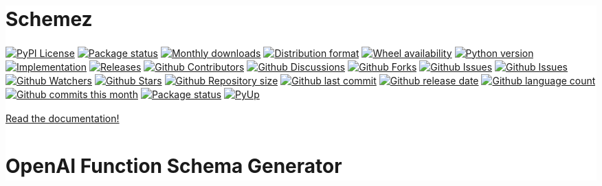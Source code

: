 # Schemez

[![PyPI License](https://img.shields.io/pypi/l/schemez.svg)](https://pypi.org/project/schemez/)
[![Package status](https://img.shields.io/pypi/status/schemez.svg)](https://pypi.org/project/schemez/)
[![Monthly downloads](https://img.shields.io/pypi/dm/schemez.svg)](https://pypi.org/project/schemez/)
[![Distribution format](https://img.shields.io/pypi/format/schemez.svg)](https://pypi.org/project/schemez/)
[![Wheel availability](https://img.shields.io/pypi/wheel/schemez.svg)](https://pypi.org/project/schemez/)
[![Python version](https://img.shields.io/pypi/pyversions/schemez.svg)](https://pypi.org/project/schemez/)
[![Implementation](https://img.shields.io/pypi/implementation/schemez.svg)](https://pypi.org/project/schemez/)
[![Releases](https://img.shields.io/github/downloads/phil65/schemez/total.svg)](https://github.com/phil65/schemez/releases)
[![Github Contributors](https://img.shields.io/github/contributors/phil65/schemez)](https://github.com/phil65/schemez/graphs/contributors)
[![Github Discussions](https://img.shields.io/github/discussions/phil65/schemez)](https://github.com/phil65/schemez/discussions)
[![Github Forks](https://img.shields.io/github/forks/phil65/schemez)](https://github.com/phil65/schemez/forks)
[![Github Issues](https://img.shields.io/github/issues/phil65/schemez)](https://github.com/phil65/schemez/issues)
[![Github Issues](https://img.shields.io/github/issues-pr/phil65/schemez)](https://github.com/phil65/schemez/pulls)
[![Github Watchers](https://img.shields.io/github/watchers/phil65/schemez)](https://github.com/phil65/schemez/watchers)
[![Github Stars](https://img.shields.io/github/stars/phil65/schemez)](https://github.com/phil65/schemez/stars)
[![Github Repository size](https://img.shields.io/github/repo-size/phil65/schemez)](https://github.com/phil65/schemez)
[![Github last commit](https://img.shields.io/github/last-commit/phil65/schemez)](https://github.com/phil65/schemez/commits)
[![Github release date](https://img.shields.io/github/release-date/phil65/schemez)](https://github.com/phil65/schemez/releases)
[![Github language count](https://img.shields.io/github/languages/count/phil65/schemez)](https://github.com/phil65/schemez)
[![Github commits this month](https://img.shields.io/github/commit-activity/m/phil65/schemez)](https://github.com/phil65/schemez)
[![Package status](https://codecov.io/gh/phil65/schemez/branch/main/graph/badge.svg)](https://codecov.io/gh/phil65/schemez/)
[![PyUp](https://pyup.io/repos/github/phil65/schemez/shield.svg)](https://pyup.io/repos/github/phil65/schemez/)

[Read the documentation!](https://phil65.github.io/schemez/)



# OpenAI Function Schema Generator
